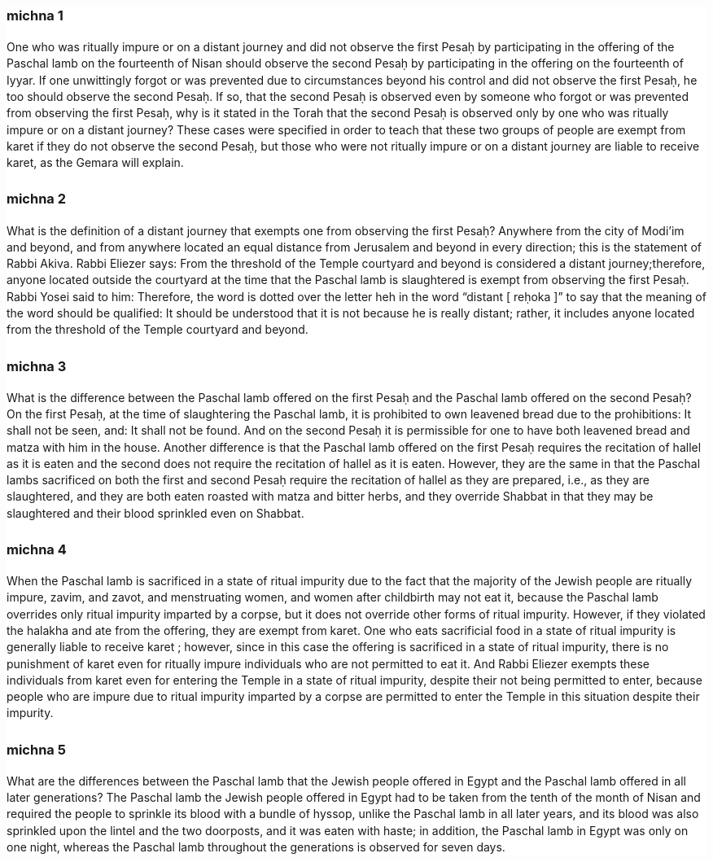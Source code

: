 
### michna 1
One who was ritually impure or on a distant journey and did not observe the first Pesaḥ by participating in the offering of the Paschal lamb on the fourteenth of Nisan should observe the second Pesaḥ by participating in the offering on the fourteenth of Iyyar. If one unwittingly forgot or was prevented due to circumstances beyond his control and did not observe the first Pesaḥ, he too should observe the second Pesaḥ. If so, that the second Pesaḥ is observed even by someone who forgot or was prevented from observing the first Pesaḥ, why is it stated in the Torah that the second Pesaḥ is observed only by one who was ritually impure or on a distant journey? These cases were specified in order to teach that these two groups of people are exempt from karet if they do not observe the second Pesaḥ, but those who were not ritually impure or on a distant journey are liable to receive karet, as the Gemara will explain.

### michna 2
What is the definition of a distant journey that exempts one from observing the first Pesaḥ? Anywhere from the city of Modi’im and beyond, and from anywhere located an equal distance from Jerusalem and beyond in every direction; this is the statement of Rabbi Akiva. Rabbi Eliezer says: From the threshold of the Temple courtyard and beyond is considered a distant journey;therefore, anyone located outside the courtyard at the time that the Paschal lamb is slaughtered is exempt from observing the first Pesaḥ. Rabbi Yosei said to him: Therefore, the word is dotted over the letter heh in the word “distant [ reḥoka ]” to say that the meaning of the word should be qualified: It should be understood that it is not because he is really distant; rather, it includes anyone located from the threshold of the Temple courtyard and beyond.

### michna 3
What is the difference between the Paschal lamb offered on the first Pesaḥ and the Paschal lamb offered on the second Pesaḥ? On the first Pesaḥ, at the time of slaughtering the Paschal lamb, it is prohibited to own leavened bread due to the prohibitions: It shall not be seen, and: It shall not be found. And on the second Pesaḥ it is permissible for one to have both leavened bread and matza with him in the house. Another difference is that the Paschal lamb offered on the first Pesaḥ requires the recitation of hallel as it is eaten and the second does not require the recitation of hallel as it is eaten. However, they are the same in that the Paschal lambs sacrificed on both the first and second Pesaḥ require the recitation of hallel as they are prepared, i.e., as they are slaughtered, and they are both eaten roasted with matza and bitter herbs, and they override Shabbat in that they may be slaughtered and their blood sprinkled even on Shabbat.

### michna 4
When the Paschal lamb is sacrificed in a state of ritual impurity due to the fact that the majority of the Jewish people are ritually impure, zavim, and zavot, and menstruating women, and women after childbirth may not eat it, because the Paschal lamb overrides only ritual impurity imparted by a corpse, but it does not override other forms of ritual impurity. However, if they violated the halakha and ate from the offering, they are exempt from karet. One who eats sacrificial food in a state of ritual impurity is generally liable to receive karet ; however, since in this case the offering is sacrificed in a state of ritual impurity, there is no punishment of karet even for ritually impure individuals who are not permitted to eat it. And Rabbi Eliezer exempts these individuals from karet even for entering the Temple in a state of ritual impurity, despite their not being permitted to enter, because people who are impure due to ritual impurity imparted by a corpse are permitted to enter the Temple in this situation despite their impurity.

### michna 5
What are the differences between the Paschal lamb that the Jewish people offered in Egypt and the Paschal lamb offered in all later generations? The Paschal lamb the Jewish people offered in Egypt had to be taken from the tenth of the month of Nisan and required the people to sprinkle its blood with a bundle of hyssop, unlike the Paschal lamb in all later years, and its blood was also sprinkled upon the lintel and the two doorposts, and it was eaten with haste; in addition, the Paschal lamb in Egypt was only on one night, whereas the Paschal lamb throughout the generations is observed for seven days.
